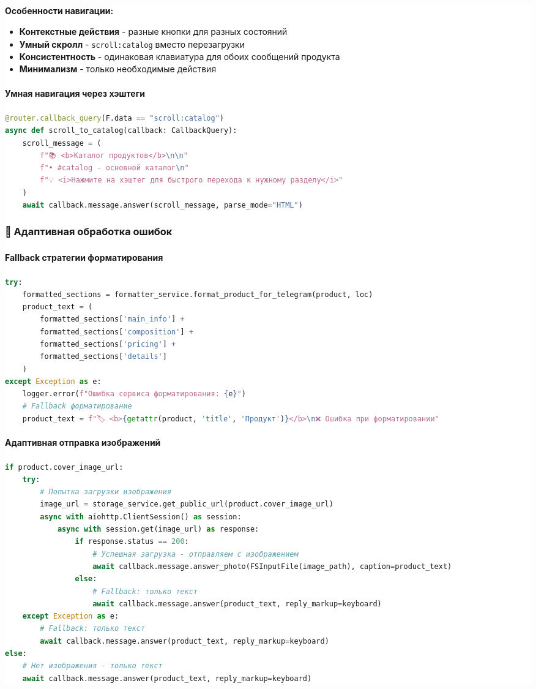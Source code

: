 **Особенности навигации:**
- **Контекстные действия** - разные кнопки для разных состояний
- **Умный скролл** - `scroll:catalog` вместо перезагрузки
- **Консистентность** - одинаковая клавиатура для обоих сообщений продукта
- **Минимализм** - только необходимые действия

#### **Умная навигация через хэштеги**
```python
@router.callback_query(F.data == "scroll:catalog")
async def scroll_to_catalog(callback: CallbackQuery):
    scroll_message = (
        f"📚 <b>Каталог продуктов</b>\n\n"
        f"• #catalog - основной каталог\n"
        f"💡 <i>Нажмите на хэштег для быстрого перехода к нужному разделу</i>"
    )
    await callback.message.answer(scroll_message, parse_mode="HTML")
```

### **🔄 Адаптивная обработка ошибок**

#### **Fallback стратегии форматирования**
```python
try:
    formatted_sections = formatter_service.format_product_for_telegram(product, loc)
    product_text = (
        formatted_sections['main_info'] +
        formatted_sections['composition'] +
        formatted_sections['pricing'] +
        formatted_sections['details']
    )
except Exception as e:
    logger.error(f"Ошибка сервиса форматирования: {e}")
    # Fallback форматирование
    product_text = f"🏷️ <b>{getattr(product, 'title', 'Продукт')}</b>\n❌ Ошибка при форматировании"
```

#### **Адаптивная отправка изображений**
```python
if product.cover_image_url:
    try:
        # Попытка загрузки изображения
        image_url = storage_service.get_public_url(product.cover_image_url)
        async with aiohttp.ClientSession() as session:
            async with session.get(image_url) as response:
                if response.status == 200:
                    # Успешная загрузка - отправляем с изображением
                    await callback.message.answer_photo(FSInputFile(image_path), caption=product_text)
                else:
                    # Fallback: только текст
                    await callback.message.answer(product_text, reply_markup=keyboard)
    except Exception as e:
        # Fallback: только текст
        await callback.message.answer(product_text, reply_markup=keyboard)
else:
    # Нет изображения - только текст
    await callback.message.answer(product_text, reply_markup=keyboard)
```
